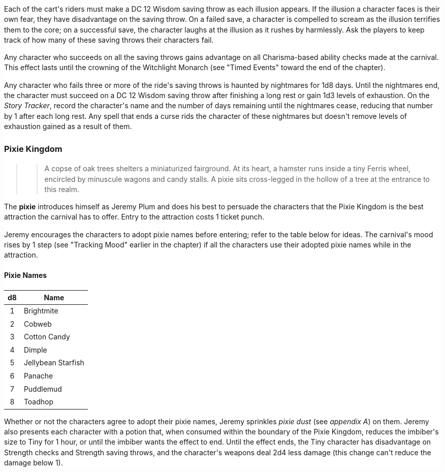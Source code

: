 Each of the cart's riders must make a DC 12 Wisdom saving throw as each illusion appears. If the illusion a character faces is their own fear, they have disadvantage on the saving throw. On a failed save, a character is compelled to scream as the illusion terrifies them to the core; on a successful save, the character laughs at the illusion as it rushes by harmlessly. Ask the players to keep track of how many of these saving throws their characters fail.

Any character who succeeds on all the saving throws gains advantage on all Charisma-based ability checks made at the carnival. This effect lasts until the crowning of the Witchlight Monarch (see "Timed Events" toward the end of the chapter).

Any character who fails three or more of the ride's saving throws is haunted by nightmares for 1d8 days. Until the nightmares end, the character must succeed on a DC 12 Wisdom saving throw after finishing a long rest or gain 1d3 levels of exhaustion. On the *Story Tracker*, record the character's name and the number of days remaining until the nightmares cease, reducing that number by 1 after each long rest. Any spell that ends a curse rids the character of these nightmares but doesn't remove levels of exhaustion gained as a result of them.

### Pixie Kingdom

>>A copse of oak trees shelters a miniaturized fairground. At its heart, a hamster runs inside a tiny Ferris wheel, encircled by minuscule wagons and candy stalls. A pixie sits cross-legged in the hollow of a tree at the entrance to this realm.
>>

The **pixie** introduces himself as Jeremy Plum and does his best to persuade the characters that the Pixie Kingdom is the best attraction the carnival has to offer. Entry to the attraction costs 1 ticket punch.

Jeremy encourages the characters to adopt pixie names before entering; refer to the table below for ideas. The carnival's mood rises by 1 step (see "Tracking Mood" earlier in the chapter) if all the characters use their adopted pixie names while in the attraction.

#### Pixie Names

|  d8 | Name               |
|:---:|--------------------|
|  1  | Brightmite         |
|  2  | Cobweb             |
|  3  | Cotton Candy       |
|  4  | Dimple             |
|  5  | Jellybean Starfish |
|  6  | Panache            |
|  7  | Puddlemud          |
|  8  | Toadhop            |

Whether or not the characters agree to adopt their pixie names, Jeremy sprinkles *pixie dust* (see *appendix A*) on them. Jeremy also presents each character with a potion that, when consumed within the boundary of the Pixie Kingdom, reduces the imbiber's size to Tiny for 1 hour, or until the imbiber wants the effect to end. Until the effect ends, the Tiny character has disadvantage on Strength checks and Strength saving throws, and the character's weapons deal 2d4 less damage (this change can't reduce the damage below 1).

